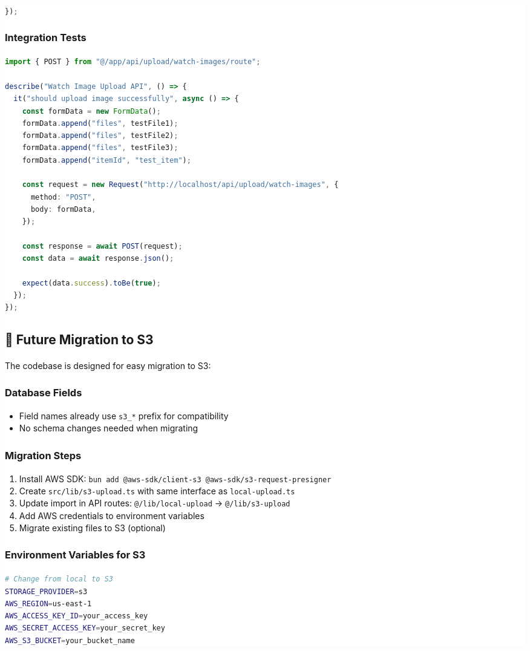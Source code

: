 ```typescript
});
```

### Integration Tests
```typescript
import { POST } from "@/app/api/upload/watch-images/route";

describe("Watch Image Upload API", () => {
  it("should upload image successfully", async () => {
    const formData = new FormData();
    formData.append("files", testFile1);
    formData.append("files", testFile2);
    formData.append("files", testFile3);
    formData.append("itemId", "test_item");

    const request = new Request("http://localhost/api/upload/watch-images", {
      method: "POST",
      body: formData,
    });

    const response = await POST(request);
    const data = await response.json();

    expect(data.success).toBe(true);
  });
});
```

## 🔄 Future Migration to S3

The codebase is designed for easy migration to S3:

### Database Fields
- Field names already use `s3_*` prefix for compatibility
- No schema changes needed when migrating

### Migration Steps
1. Install AWS SDK: `bun add @aws-sdk/client-s3 @aws-sdk/s3-request-presigner`
2. Create `src/lib/s3-upload.ts` with same interface as `local-upload.ts`
3. Update import in API routes: `@/lib/local-upload` → `@/lib/s3-upload`
4. Add AWS credentials to environment variables
5. Migrate existing files to S3 (optional)

### Environment Variables for S3
```bash
# Change from local to S3
STORAGE_PROVIDER=s3
AWS_REGION=us-east-1
AWS_ACCESS_KEY_ID=your_access_key
AWS_SECRET_ACCESS_KEY=your_secret_key
AWS_S3_BUCKET=your_bucket_name
```
